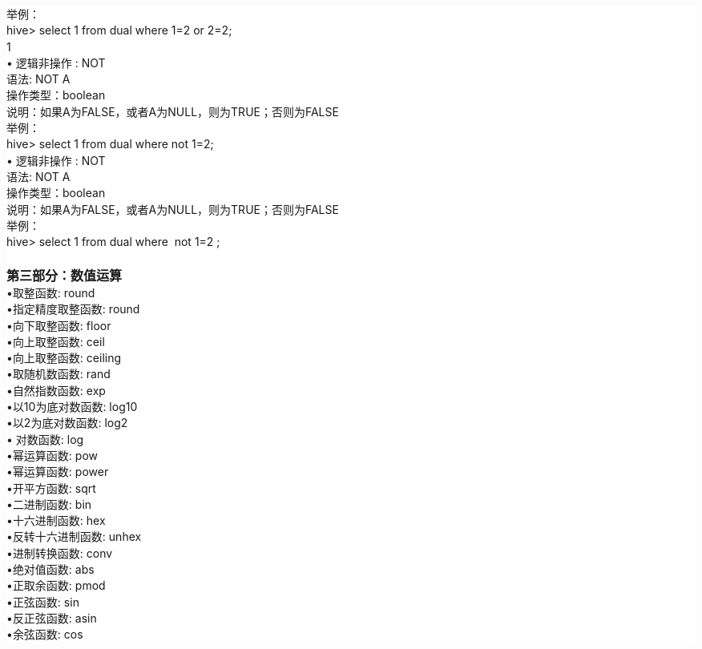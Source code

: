 <div class="O1" style="padding:0px; margin:0px auto; border-width:0px; overflow:hidden">
举例：</div>
<div class="O1" style="padding:0px; margin:0px auto; border-width:0px; overflow:hidden">
hive&gt; select 1 from dual where 1=2 or 2=2;</div>
<div class="O1" style="padding:0px; margin:0px auto; border-width:0px; overflow:hidden">
1</div>
<div class="O" style="padding:0px; margin:0px auto; border-width:0px; overflow:hidden">
<div class="O" style="padding:0px; margin:0px auto; border-width:0px; overflow:hidden">
• <span style="padding:0px; margin:0px">逻辑非操作 : NOT</span></div>
<div class="O1" style="padding:0px; margin:0px auto; border-width:0px; overflow:hidden">
语法: NOT A</div>
<div class="O1" style="padding:0px; margin:0px auto; border-width:0px; overflow:hidden">
操作类型：boolean</div>
<div class="O1" style="padding:0px; margin:0px auto; border-width:0px; overflow:hidden">
说明：如果A为FALSE，或者A为NULL，则为TRUE；否则为FALSE</div>
<div class="O1" style="padding:0px; margin:0px auto; border-width:0px; overflow:hidden">
举例：</div>
<div class="O1" style="padding:0px; margin:0px auto; border-width:0px; overflow:hidden">
hive&gt; select 1 from dual where not 1=2;</div>
<div class="O" style="padding:0px; margin:0px auto; border-width:0px; overflow:hidden">
<div class="O" style="padding:0px; margin:0px auto; border-width:0px; overflow:hidden">
• <span style="padding:0px; margin:0px">逻辑非操作 : NOT</span></div>
<div class="O1" style="padding:0px; margin:0px auto; border-width:0px; overflow:hidden">
语法: NOT A</div>
<div class="O1" style="padding:0px; margin:0px auto; border-width:0px; overflow:hidden">
操作类型：boolean</div>
<div class="O1" style="padding:0px; margin:0px auto; border-width:0px; overflow:hidden">
说明：如果A为FALSE，或者A为NULL，则为TRUE；否则为FALSE</div>
<div class="O1" style="padding:0px; margin:0px auto; border-width:0px; overflow:hidden">
举例：</div>
<div class="O1" style="padding:0px; margin:0px auto; border-width:0px; overflow:hidden">
hive&gt; select 1 from dual where  not 1=2 ;</div>
<div class="O" style="padding:0px; margin:0px auto; border-width:0px; overflow:hidden">
<div class="O" style="padding:0px; margin:0px auto; border-width:0px; overflow:hidden">
<div style="padding:0px; margin:0px auto; border-width:0px; overflow:hidden"> </div>
<div style="padding:0px; margin:0px auto; border-width:0px; overflow:hidden"><span class="bold" style="padding:0px; margin:0px; font-size:16px; font-weight:bold">第三部分：数值运算</span></div>
<div style="padding:0px; margin:0px auto; border-width:0px; overflow:hidden">
<div class="O" style="padding:0px; margin:0px auto; border-width:0px; overflow:hidden">
<div style="padding:0px; margin:0px auto; border-width:0px; overflow:hidden">•取整函数: round</div>
<div style="padding:0px; margin:0px auto; border-width:0px; overflow:hidden">•指定精度取整函数: round</div>
<div style="padding:0px; margin:0px auto; border-width:0px; overflow:hidden">•向下取整函数: floor</div>
<div style="padding:0px; margin:0px auto; border-width:0px; overflow:hidden">•向上取整函数: ceil</div>
<div style="padding:0px; margin:0px auto; border-width:0px; overflow:hidden">•向上取整函数: ceiling</div>
<div style="padding:0px; margin:0px auto; border-width:0px; overflow:hidden">•取随机数函数: rand</div>
<div style="padding:0px; margin:0px auto; border-width:0px; overflow:hidden">•自然指数函数: exp</div>
<div style="padding:0px; margin:0px auto; border-width:0px; overflow:hidden">•以10为底对数函数: log10</div>
<div style="padding:0px; margin:0px auto; border-width:0px; overflow:hidden">•以2为底对数函数: log2</div>
<div style="padding:0px; margin:0px auto; border-width:0px; overflow:hidden">• 对数函数: log</div>
<div style="padding:0px; margin:0px auto; border-width:0px; overflow:hidden">•幂运算函数: pow</div>
<div style="padding:0px; margin:0px auto; border-width:0px; overflow:hidden">•幂运算函数: power</div>
<div style="padding:0px; margin:0px auto; border-width:0px; overflow:hidden">
<div class="O" style="padding:0px; margin:0px auto; border-width:0px; overflow:hidden">
<div style="padding:0px; margin:0px auto; border-width:0px; overflow:hidden">•开平方函数: sqrt</div>
<div style="padding:0px; margin:0px auto; border-width:0px; overflow:hidden">•二进制函数: bin</div>
<div style="padding:0px; margin:0px auto; border-width:0px; overflow:hidden">•十六进制函数: hex</div>
<div style="padding:0px; margin:0px auto; border-width:0px; overflow:hidden">•反转十六进制函数: unhex</div>
<div style="padding:0px; margin:0px auto; border-width:0px; overflow:hidden">•进制转换函数: conv</div>
<div style="padding:0px; margin:0px auto; border-width:0px; overflow:hidden">•绝对值函数: abs</div>
<div style="padding:0px; margin:0px auto; border-width:0px; overflow:hidden">•正取余函数: pmod</div>
<div style="padding:0px; margin:0px auto; border-width:0px; overflow:hidden">•正弦函数: sin</div>
<div style="padding:0px; margin:0px auto; border-width:0px; overflow:hidden">•反正弦函数: asin</div>
<div style="padding:0px; margin:0px auto; border-width:0px; overflow:hidden">•余弦函数: cos</div>